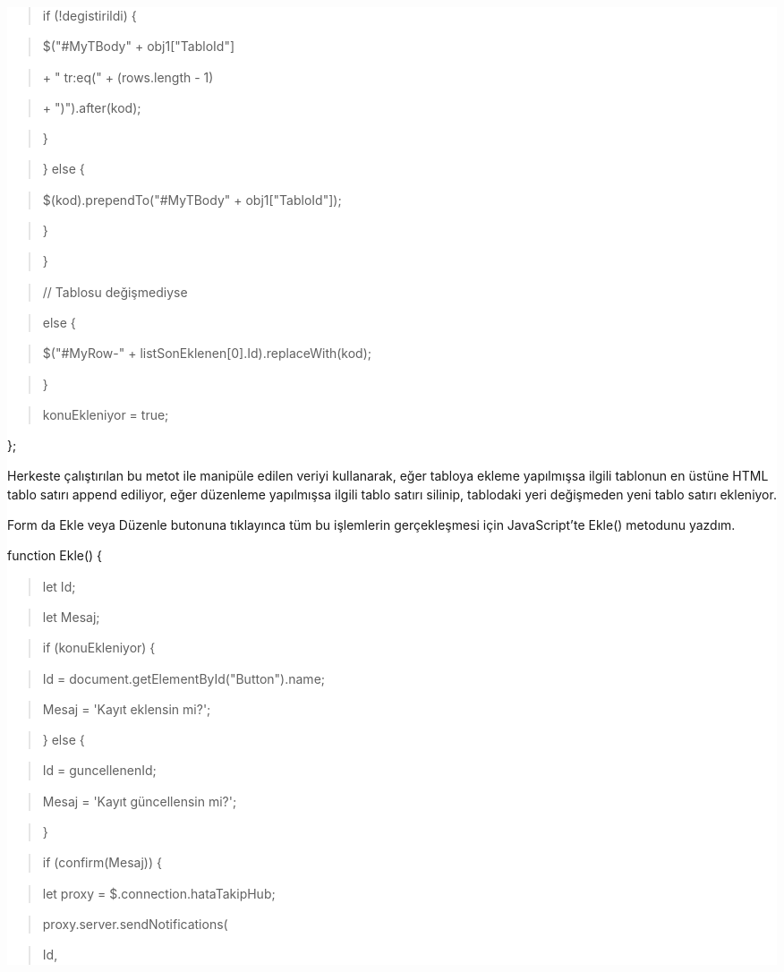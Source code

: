 >   if (!degistirildi) {

>   \$("\#MyTBody" + obj1["TabloId"]

>   \+ " tr:eq(" + (rows.length - 1)

>   \+ ")").after(kod);

>   }

>   } else {

>   \$(kod).prependTo("\#MyTBody" + obj1["TabloId"]);

>   }

>   }

>   // Tablosu değişmediyse

>   else {

>   \$("\#MyRow-" + listSonEklenen[0].Id).replaceWith(kod);

>   }

>   konuEkleniyor = true;

};

Herkeste çalıştırılan bu metot ile manipüle edilen veriyi kullanarak, eğer
tabloya ekleme yapılmışsa ilgili tablonun en üstüne HTML tablo satırı append
ediliyor, eğer düzenleme yapılmışsa ilgili tablo satırı silinip, tablodaki yeri
değişmeden yeni tablo satırı ekleniyor.

Form da Ekle veya Düzenle butonuna tıklayınca tüm bu işlemlerin gerçekleşmesi
için JavaScript’te Ekle() metodunu yazdım.

function Ekle() {

>   let Id;

>   let Mesaj;

>   if (konuEkleniyor) {

>   Id = document.getElementById("Button").name;

>   Mesaj = 'Kayıt eklensin mi?';

>   } else {

>   Id = guncellenenId;

>   Mesaj = 'Kayıt güncellensin mi?';

>   }

>   if (confirm(Mesaj)) {

>   let proxy = \$.connection.hataTakipHub;

>   proxy.server.sendNotifications(

>   Id,
